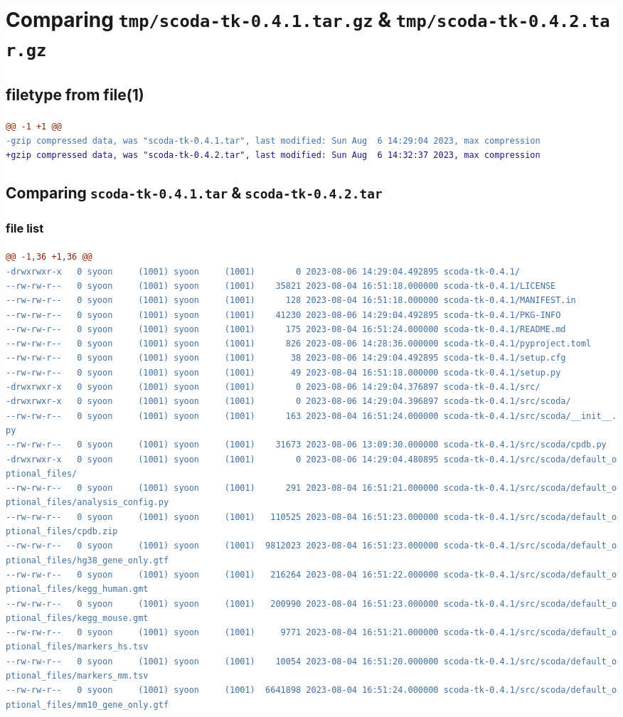 # Comparing `tmp/scoda-tk-0.4.1.tar.gz` & `tmp/scoda-tk-0.4.2.tar.gz`

## filetype from file(1)

```diff
@@ -1 +1 @@
-gzip compressed data, was "scoda-tk-0.4.1.tar", last modified: Sun Aug  6 14:29:04 2023, max compression
+gzip compressed data, was "scoda-tk-0.4.2.tar", last modified: Sun Aug  6 14:32:37 2023, max compression
```

## Comparing `scoda-tk-0.4.1.tar` & `scoda-tk-0.4.2.tar`

### file list

```diff
@@ -1,36 +1,36 @@
-drwxrwxr-x   0 syoon     (1001) syoon     (1001)        0 2023-08-06 14:29:04.492895 scoda-tk-0.4.1/
--rw-rw-r--   0 syoon     (1001) syoon     (1001)    35821 2023-08-04 16:51:18.000000 scoda-tk-0.4.1/LICENSE
--rw-rw-r--   0 syoon     (1001) syoon     (1001)      128 2023-08-04 16:51:18.000000 scoda-tk-0.4.1/MANIFEST.in
--rw-rw-r--   0 syoon     (1001) syoon     (1001)    41230 2023-08-06 14:29:04.492895 scoda-tk-0.4.1/PKG-INFO
--rw-rw-r--   0 syoon     (1001) syoon     (1001)      175 2023-08-04 16:51:24.000000 scoda-tk-0.4.1/README.md
--rw-rw-r--   0 syoon     (1001) syoon     (1001)      826 2023-08-06 14:28:36.000000 scoda-tk-0.4.1/pyproject.toml
--rw-rw-r--   0 syoon     (1001) syoon     (1001)       38 2023-08-06 14:29:04.492895 scoda-tk-0.4.1/setup.cfg
--rw-rw-r--   0 syoon     (1001) syoon     (1001)       49 2023-08-04 16:51:18.000000 scoda-tk-0.4.1/setup.py
-drwxrwxr-x   0 syoon     (1001) syoon     (1001)        0 2023-08-06 14:29:04.376897 scoda-tk-0.4.1/src/
-drwxrwxr-x   0 syoon     (1001) syoon     (1001)        0 2023-08-06 14:29:04.396897 scoda-tk-0.4.1/src/scoda/
--rw-rw-r--   0 syoon     (1001) syoon     (1001)      163 2023-08-04 16:51:24.000000 scoda-tk-0.4.1/src/scoda/__init__.py
--rw-rw-r--   0 syoon     (1001) syoon     (1001)    31673 2023-08-06 13:09:30.000000 scoda-tk-0.4.1/src/scoda/cpdb.py
-drwxrwxr-x   0 syoon     (1001) syoon     (1001)        0 2023-08-06 14:29:04.480895 scoda-tk-0.4.1/src/scoda/default_optional_files/
--rw-rw-r--   0 syoon     (1001) syoon     (1001)      291 2023-08-04 16:51:21.000000 scoda-tk-0.4.1/src/scoda/default_optional_files/analysis_config.py
--rw-rw-r--   0 syoon     (1001) syoon     (1001)   110525 2023-08-04 16:51:23.000000 scoda-tk-0.4.1/src/scoda/default_optional_files/cpdb.zip
--rw-rw-r--   0 syoon     (1001) syoon     (1001)  9812023 2023-08-04 16:51:23.000000 scoda-tk-0.4.1/src/scoda/default_optional_files/hg38_gene_only.gtf
--rw-rw-r--   0 syoon     (1001) syoon     (1001)   216264 2023-08-04 16:51:22.000000 scoda-tk-0.4.1/src/scoda/default_optional_files/kegg_human.gmt
--rw-rw-r--   0 syoon     (1001) syoon     (1001)   200990 2023-08-04 16:51:23.000000 scoda-tk-0.4.1/src/scoda/default_optional_files/kegg_mouse.gmt
--rw-rw-r--   0 syoon     (1001) syoon     (1001)     9771 2023-08-04 16:51:21.000000 scoda-tk-0.4.1/src/scoda/default_optional_files/markers_hs.tsv
--rw-rw-r--   0 syoon     (1001) syoon     (1001)    10054 2023-08-04 16:51:20.000000 scoda-tk-0.4.1/src/scoda/default_optional_files/markers_mm.tsv
--rw-rw-r--   0 syoon     (1001) syoon     (1001)  6641898 2023-08-04 16:51:24.000000 scoda-tk-0.4.1/src/scoda/default_optional_files/mm10_gene_only.gtf
```